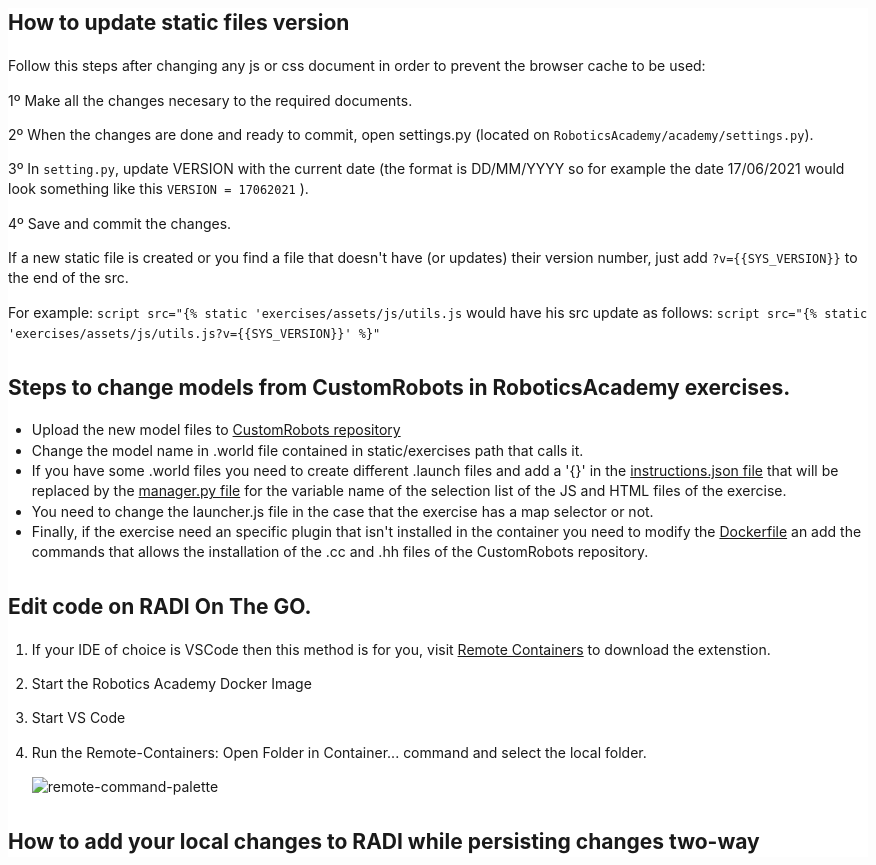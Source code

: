 <a name="How-to-update-static-files-version"></a>
## How to update static files version
Follow this steps after changing any js or css document in order to prevent the browser cache to be used:

1º Make all the changes necesary to the required documents.

2º When the changes are done and ready to commit, open settings.py (located on ```RoboticsAcademy/academy/settings.py```).

3º In ```setting.py```, update VERSION with the current date (the format is DD/MM/YYYY so for example the date 17/06/2021 would look something like this ```VERSION = 17062021``` ).

4º Save and commit the changes.

If a new static file is created or you find a file that doesn't have (or updates) their version number, just add ```?v={{SYS_VERSION}}``` to the end of the src.

For example: ```script src="{% static 'exercises/assets/js/utils.js``` would have his src update as follows: ```script src="{% static 'exercises/assets/js/utils.js?v={{SYS_VERSION}}' %}"```

<a name="Steps-to-change-models-from-CustomRobots-in-RoboticsAcademy-exercises"></a>
## Steps to change models from CustomRobots in RoboticsAcademy exercises.
- Upload the new model files to [CustomRobots repository](https://github.com/JdeRobot/CustomRobots)
- Change the model name in .world file contained in static/exercises path that calls it.
- If you have some .world files you need to create different .launch files and add a '{}' in the [instructions.json file](https://github.com/JdeRobot/RoboticsAcademy/blob/master/scripts/instructions.json) that will be replaced by the [manager.py file](https://github.com/JdeRobot/RoboticsAcademy/blob/master/scripts/manager.py) for the variable name of the selection list of the JS and HTML files of the exercise.
- You need to change the launcher.js file in the case that the exercise has a map selector or not.
- Finally, if the exercise need an specific plugin that isn't installed in the container you need to modify the [Dockerfile](https://github.com/JdeRobot/RoboticsAcademy/blob/master/scripts/Dockerfile) an add the commands that allows the installation of the .cc and .hh files of the CustomRobots repository.

## Edit code on RADI On The GO.

1. If your IDE of choice is VSCode then this method is for you, visit [Remote Containers](https://marketplace.visualstudio.com/items?itemName=ms-vscode-remote.remote-containers) to download the extenstion.

2. Start the Robotics Academy Docker Image

3. Start VS Code

4. Run the Remote-Containers: Open Folder in Container... command and select the local folder.
   
   <img width="597" alt="remote-command-palette" src="https://user-images.githubusercontent.com/58532023/184609609-eb1c1a15-9666-46f9-bc9d-df099d3738b8.png">

## How to add your local changes to RADI while persisting changes two-way
